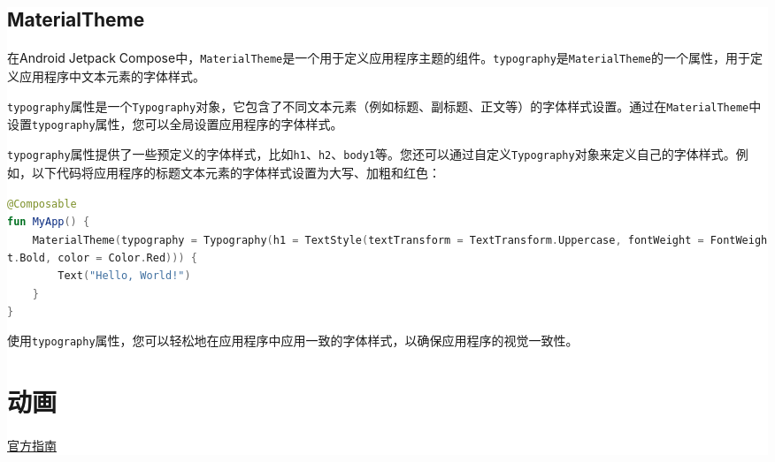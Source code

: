 ## MaterialTheme

在Android Jetpack Compose中，`MaterialTheme`是一个用于定义应用程序主题的组件。`typography`是`MaterialTheme`的一个属性，用于定义应用程序中文本元素的字体样式。

`typography`属性是一个`Typography`对象，它包含了不同文本元素（例如标题、副标题、正文等）的字体样式设置。通过在`MaterialTheme`中设置`typography`属性，您可以全局设置应用程序的字体样式。

`typography`属性提供了一些预定义的字体样式，比如`h1`、`h2`、`body1`等。您还可以通过自定义`Typography`对象来定义自己的字体样式。例如，以下代码将应用程序的标题文本元素的字体样式设置为大写、加粗和红色：

```kotlin
@Composable
fun MyApp() {
    MaterialTheme(typography = Typography(h1 = TextStyle(textTransform = TextTransform.Uppercase, fontWeight = FontWeight.Bold, color = Color.Red))) {
        Text("Hello, World!")
    }
}
```

使用`typography`属性，您可以轻松地在应用程序中应用一致的字体样式，以确保应用程序的视觉一致性。


# 动画

[官方指南](https://developer.android.com/jetpack/compose/animation?hl=zh-cn#overview)
